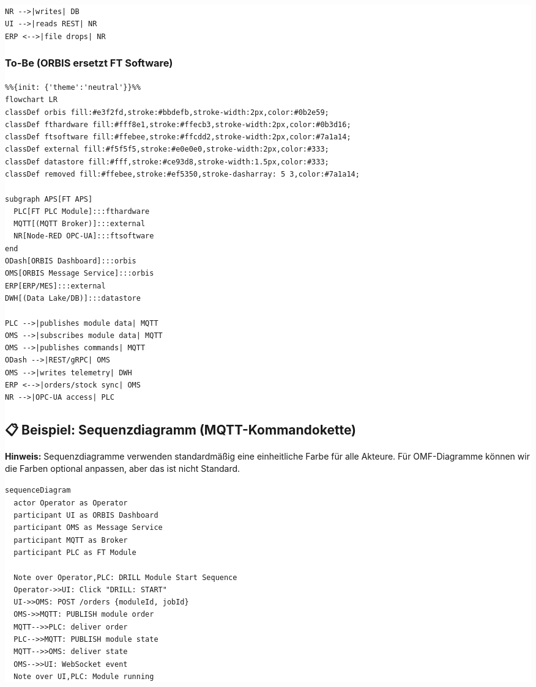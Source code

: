 ```mermaid
NR -->|writes| DB
UI -->|reads REST| NR
ERP <-->|file drops| NR
```

### **To-Be (ORBIS ersetzt FT Software)**
```mermaid
%%{init: {'theme':'neutral'}}%%
flowchart LR
classDef orbis fill:#e3f2fd,stroke:#bbdefb,stroke-width:2px,color:#0b2e59;
classDef fthardware fill:#fff8e1,stroke:#ffecb3,stroke-width:2px,color:#0b3d16;
classDef ftsoftware fill:#ffebee,stroke:#ffcdd2,stroke-width:2px,color:#7a1a14;
classDef external fill:#f5f5f5,stroke:#e0e0e0,stroke-width:2px,color:#333;
classDef datastore fill:#fff,stroke:#ce93d8,stroke-width:1.5px,color:#333;
classDef removed fill:#ffebee,stroke:#ef5350,stroke-dasharray: 5 3,color:#7a1a14;

subgraph APS[FT APS]
  PLC[FT PLC Module]:::fthardware
  MQTT[(MQTT Broker)]:::external
  NR[Node-RED OPC-UA]:::ftsoftware
end
ODash[ORBIS Dashboard]:::orbis
OMS[ORBIS Message Service]:::orbis
ERP[ERP/MES]:::external
DWH[(Data Lake/DB)]:::datastore

PLC -->|publishes module data| MQTT
OMS -->|subscribes module data| MQTT
OMS -->|publishes commands| MQTT
ODash -->|REST/gRPC| OMS
OMS -->|writes telemetry| DWH
ERP <-->|orders/stock sync| OMS
NR -->|OPC-UA access| PLC
```

## 📋 Beispiel: **Sequenzdiagramm** (MQTT-Kommandokette)

**Hinweis:** Sequenzdiagramme verwenden standardmäßig eine einheitliche Farbe für alle Akteure. Für OMF-Diagramme können wir die Farben optional anpassen, aber das ist nicht Standard.

```mermaid
sequenceDiagram
  actor Operator as Operator
  participant UI as ORBIS Dashboard
  participant OMS as Message Service
  participant MQTT as Broker
  participant PLC as FT Module

  Note over Operator,PLC: DRILL Module Start Sequence
  Operator->>UI: Click "DRILL: START"
  UI->>OMS: POST /orders {moduleId, jobId}
  OMS->>MQTT: PUBLISH module order
  MQTT-->>PLC: deliver order
  PLC-->>MQTT: PUBLISH module state
  MQTT-->>OMS: deliver state
  OMS-->>UI: WebSocket event
  Note over UI,PLC: Module running
```
